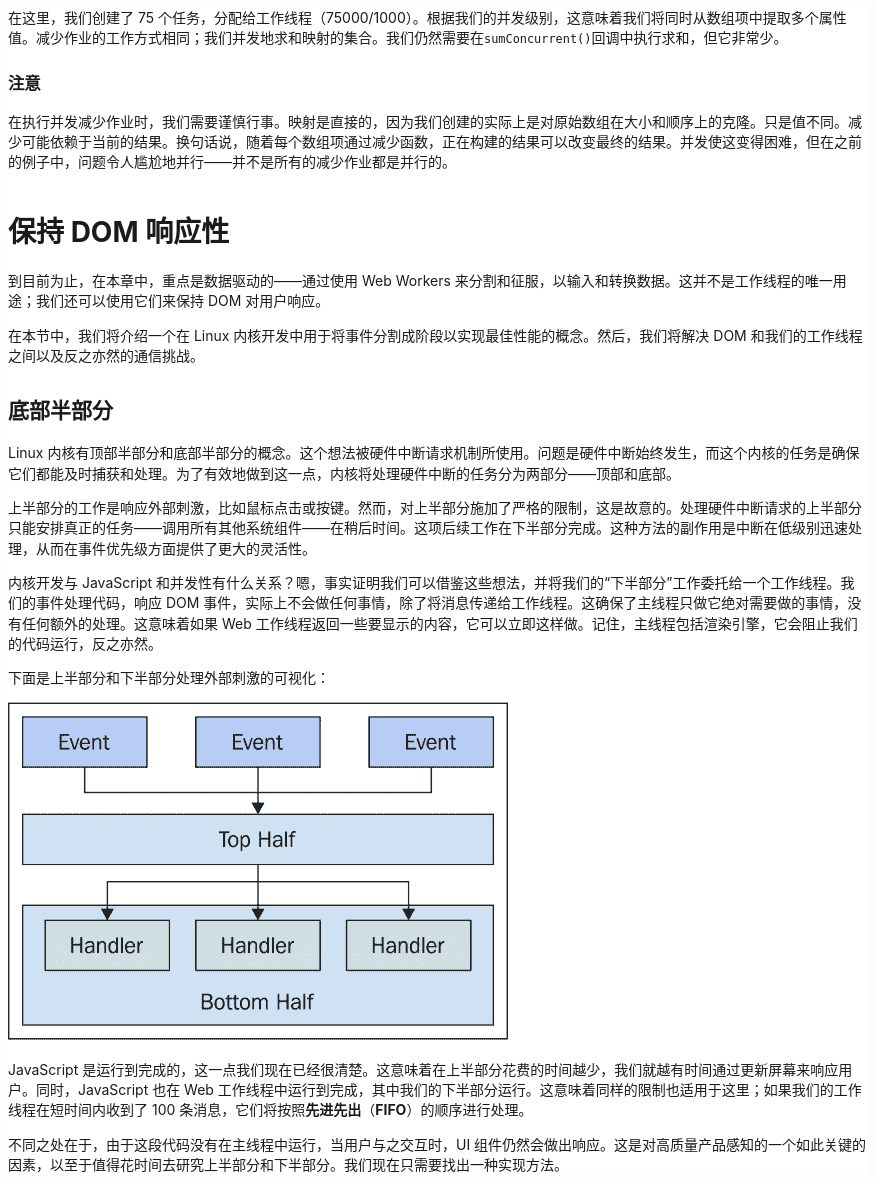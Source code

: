 在这里，我们创建了 75 个任务，分配给工作线程（75000/1000）。根据我们的并发级别，这意味着我们将同时从数组项中提取多个属性值。减少作业的工作方式相同；我们并发地求和映射的集合。我们仍然需要在`sumConcurrent()`回调中执行求和，但它非常少。

### 注意

在执行并发减少作业时，我们需要谨慎行事。映射是直接的，因为我们创建的实际上是对原始数组在大小和顺序上的克隆。只是值不同。减少可能依赖于当前的结果。换句话说，随着每个数组项通过减少函数，正在构建的结果可以改变最终的结果。并发使这变得困难，但在之前的例子中，问题令人尴尬地并行——并不是所有的减少作业都是并行的。

# 保持 DOM 响应性

到目前为止，在本章中，重点是数据驱动的——通过使用 Web Workers 来分割和征服，以输入和转换数据。这并不是工作线程的唯一用途；我们还可以使用它们来保持 DOM 对用户响应。

在本节中，我们将介绍一个在 Linux 内核开发中用于将事件分割成阶段以实现最佳性能的概念。然后，我们将解决 DOM 和我们的工作线程之间以及反之亦然的通信挑战。

## 底部半部分

Linux 内核有顶部半部分和底部半部分的概念。这个想法被硬件中断请求机制所使用。问题是硬件中断始终发生，而这个内核的任务是确保它们都能及时捕获和处理。为了有效地做到这一点，内核将处理硬件中断的任务分为两部分——顶部和底部。

上半部分的工作是响应外部刺激，比如鼠标点击或按键。然而，对上半部分施加了严格的限制，这是故意的。处理硬件中断请求的上半部分只能安排真正的任务——调用所有其他系统组件——在稍后时间。这项后续工作在下半部分完成。这种方法的副作用是中断在低级别迅速处理，从而在事件优先级方面提供了更大的灵活性。

内核开发与 JavaScript 和并发性有什么关系？嗯，事实证明我们可以借鉴这些想法，并将我们的“下半部分”工作委托给一个工作线程。我们的事件处理代码，响应 DOM 事件，实际上不会做任何事情，除了将消息传递给工作线程。这确保了主线程只做它绝对需要做的事情，没有任何额外的处理。这意味着如果 Web 工作线程返回一些要显示的内容，它可以立即这样做。记住，主线程包括渲染引擎，它会阻止我们的代码运行，反之亦然。

下面是上半部分和下半部分处理外部刺激的可视化：

![下半部分](img/B05133_06_07.jpg)

JavaScript 是运行到完成的，这一点我们现在已经很清楚。这意味着在上半部分花费的时间越少，我们就越有时间通过更新屏幕来响应用户。同时，JavaScript 也在 Web 工作线程中运行到完成，其中我们的下半部分运行。这意味着同样的限制也适用于这里；如果我们的工作线程在短时间内收到了 100 条消息，它们将按照**先进先出**（**FIFO**）的顺序进行处理。

不同之处在于，由于这段代码没有在主线程中运行，当用户与之交互时，UI 组件仍然会做出响应。这是对高质量产品感知的一个如此关键的因素，以至于值得花时间去研究上半部分和下半部分。我们现在只需要找出一种实现方法。
